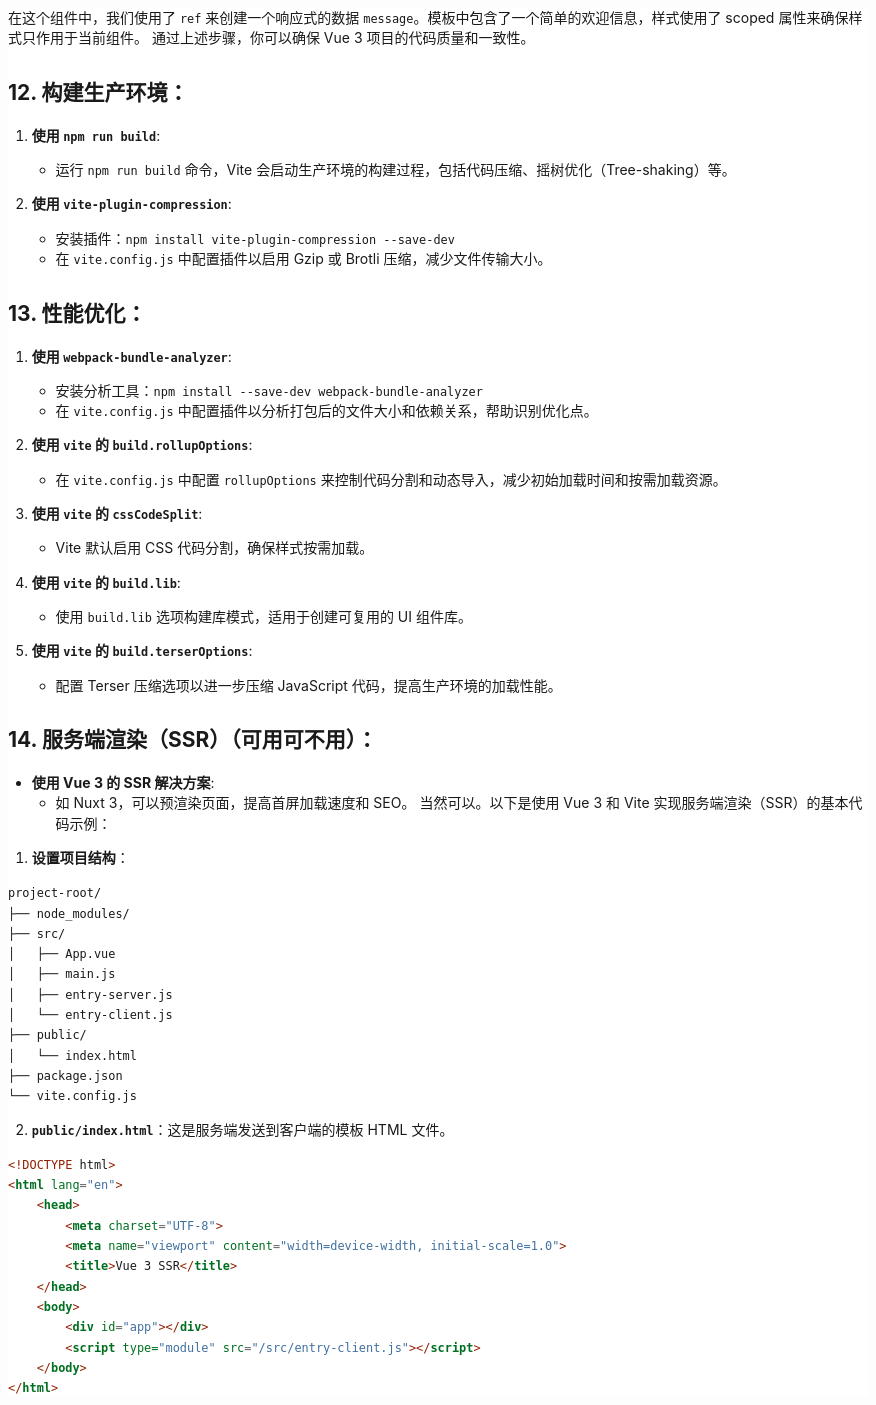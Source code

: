 在这个组件中，我们使用了 `ref` 来创建一个响应式的数据 `message`。模板中包含了一个简单的欢迎信息，样式使用了 scoped 属性来确保样式只作用于当前组件。
通过上述步骤，你可以确保 Vue 3 项目的代码质量和一致性。

## 12. 构建生产环境：

1. **使用 `npm run build`**:
   - 运行 `npm run build` 命令，Vite 会启动生产环境的构建过程，包括代码压缩、摇树优化（Tree-shaking）等。

2. **使用 `vite-plugin-compression`**:
   - 安装插件：`npm install vite-plugin-compression --save-dev`
   - 在 `vite.config.js` 中配置插件以启用 Gzip 或 Brotli 压缩，减少文件传输大小。

## 13. 性能优化：

1. **使用 `webpack-bundle-analyzer`**:
   - 安装分析工具：`npm install --save-dev webpack-bundle-analyzer`
   - 在 `vite.config.js` 中配置插件以分析打包后的文件大小和依赖关系，帮助识别优化点。

2. **使用 `vite` 的 `build.rollupOptions`**:
   - 在 `vite.config.js` 中配置 `rollupOptions` 来控制代码分割和动态导入，减少初始加载时间和按需加载资源。

3. **使用 `vite` 的 `cssCodeSplit`**:
   - Vite 默认启用 CSS 代码分割，确保样式按需加载。

4. **使用 `vite` 的 `build.lib`**:
   - 使用 `build.lib` 选项构建库模式，适用于创建可复用的 UI 组件库。

5. **使用 `vite` 的 `build.terserOptions`**:
   - 配置 Terser 压缩选项以进一步压缩 JavaScript 代码，提高生产环境的加载性能。

## 14. 服务端渲染（SSR）（可用可不用）：

- **使用 Vue 3 的 SSR 解决方案**:
   - 如 Nuxt 3，可以预渲染页面，提高首屏加载速度和 SEO。
当然可以。以下是使用 Vue 3 和 Vite 实现服务端渲染（SSR）的基本代码示例：
1. **设置项目结构**：
```plaintext
project-root/
├── node_modules/
├── src/
│   ├── App.vue
│   ├── main.js
│   ├── entry-server.js
│   └── entry-client.js
├── public/
│   └── index.html
├── package.json
└── vite.config.js
```

2. **`public/index.html`**：这是服务端发送到客户端的模板 HTML 文件。
```html
<!DOCTYPE html>
<html lang="en">
    <head>
        <meta charset="UTF-8">
        <meta name="viewport" content="width=device-width, initial-scale=1.0">
        <title>Vue 3 SSR</title>
    </head>
    <body>
        <div id="app"></div>
        <script type="module" src="/src/entry-client.js"></script>
    </body>
</html>
```
